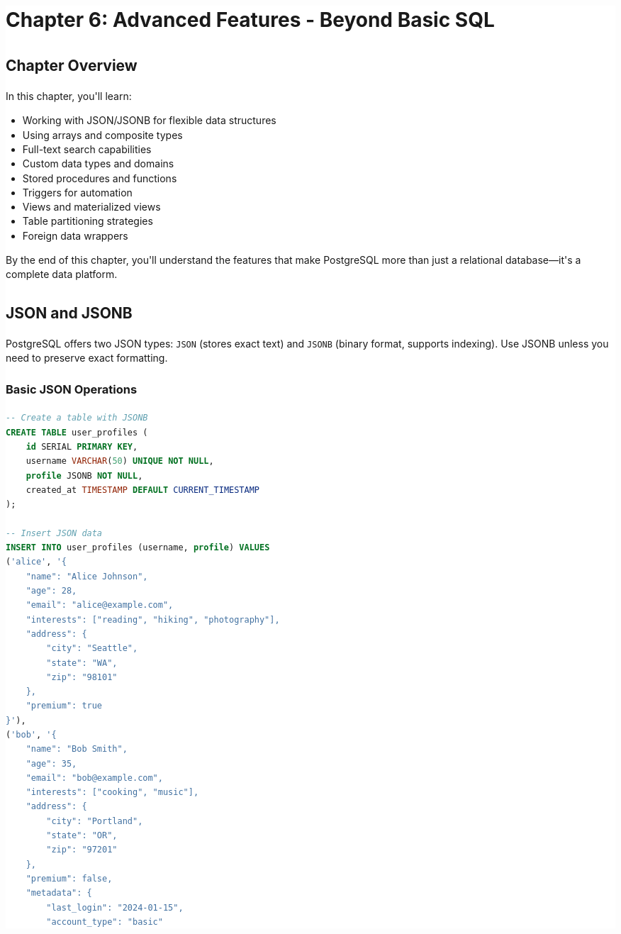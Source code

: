# Chapter 6: Advanced Features - Beyond Basic SQL

## Chapter Overview

In this chapter, you'll learn:
- Working with JSON/JSONB for flexible data structures
- Using arrays and composite types
- Full-text search capabilities
- Custom data types and domains
- Stored procedures and functions
- Triggers for automation
- Views and materialized views
- Table partitioning strategies
- Foreign data wrappers

By the end of this chapter, you'll understand the features that make PostgreSQL more than just a relational database—it's a complete data platform.

## JSON and JSONB

PostgreSQL offers two JSON types: `JSON` (stores exact text) and `JSONB` (binary format, supports indexing). Use JSONB unless you need to preserve exact formatting.

### Basic JSON Operations

```sql
-- Create a table with JSONB
CREATE TABLE user_profiles (
    id SERIAL PRIMARY KEY,
    username VARCHAR(50) UNIQUE NOT NULL,
    profile JSONB NOT NULL,
    created_at TIMESTAMP DEFAULT CURRENT_TIMESTAMP
);

-- Insert JSON data
INSERT INTO user_profiles (username, profile) VALUES
('alice', '{
    "name": "Alice Johnson",
    "age": 28,
    "email": "alice@example.com",
    "interests": ["reading", "hiking", "photography"],
    "address": {
        "city": "Seattle",
        "state": "WA",
        "zip": "98101"
    },
    "premium": true
}'),
('bob', '{
    "name": "Bob Smith",
    "age": 35,
    "email": "bob@example.com",
    "interests": ["cooking", "music"],
    "address": {
        "city": "Portland",
        "state": "OR",
        "zip": "97201"
    },
    "premium": false,
    "metadata": {
        "last_login": "2024-01-15",
        "account_type": "basic"
```